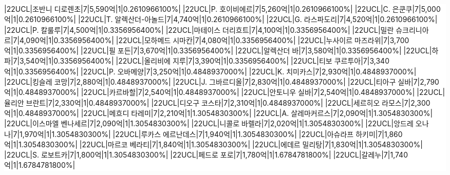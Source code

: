 |22UCL|조반니 디로렌초|7|5,590억|1|0.2610966100%|
|22UCL|P. 호이비에르|7|5,260억|1|0.2610966100%|
|22UCL|C. 은쿤쿠|7|5,000억|1|0.2610966100%|
|22UCL|T. 알렉산더-아놀드|7|4,740억|1|0.2610966100%|
|22UCL|G. 라스파도리|7|4,520억|1|0.2610966100%|
|22UCL|P. 칼룰루|7|4,500억|1|0.3356956400%|
|22UCL|마테이스 더리흐트|7|4,100억|1|0.3356956400%|
|22UCL|밀란 슈크리니아르|7|4,090억|1|0.3356956400%|
|22UCL|모하메드 시마칸|7|4,080억|1|0.3356956400%|
|22UCL|누사이르 마즈라위|7|3,700억|1|0.3356956400%|
|22UCL|필 포든|7|3,670억|1|0.3356956400%|
|22UCL|알렉산더 바|7|3,580억|1|0.3356956400%|
|22UCL|하파|7|3,540억|1|0.3356956400%|
|22UCL|올리비에 지루|7|3,390억|1|0.3356956400%|
|22UCL|티보 쿠르투아|7|3,340억|1|0.3356956400%|
|22UCL|P. 오바메양|7|3,250억|1|0.4848937000%|
|22UCL|K. 치미카스|7|2,930억|1|0.4848937000%|
|22UCL|킹슬레 코망|7|2,880억|1|0.4848937000%|
|22UCL|J. 그바르디올|7|2,830억|1|0.4848937000%|
|22UCL|티아구 실바|7|2,790억|1|0.4848937000%|
|22UCL|카르바할|7|2,540억|1|0.4848937000%|
|22UCL|안토니우 실바|7|2,540억|1|0.4848937000%|
|22UCL|율리안 브란트|7|2,330억|1|0.4848937000%|
|22UCL|디오구 코스타|7|2,310억|1|0.4848937000%|
|22UCL|세르히오 라모스|7|2,300억|1|0.4848937000%|
|22UCL|메흐디 타레미|7|2,210억|1|1.3054830300%|
|22UCL|A. 살레마커르스|7|2,090억|1|1.3054830300%|
|22UCL|이스마엘 벤나세르|7|2,090억|1|1.3054830300%|
|22UCL|니콜로 바렐라|7|2,020억|1|1.3054830300%|
|22UCL|앙드레 오나나|7|1,970억|1|1.3054830300%|
|22UCL|루카스 에르난데스|7|1,940억|1|1.3054830300%|
|22UCL|아슈라프 하키미|7|1,860억|1|1.3054830300%|
|22UCL|마르코 베라티|7|1,840억|1|1.3054830300%|
|22UCL|에데르 밀리탕|7|1,830억|1|1.3054830300%|
|22UCL|S. 로보트카|7|1,800억|1|1.3054830300%|
|22UCL|페드로 포로|7|1,780억|1|1.6784781800%|
|22UCL|갈레누|7|1,740억|1|1.6784781800%|